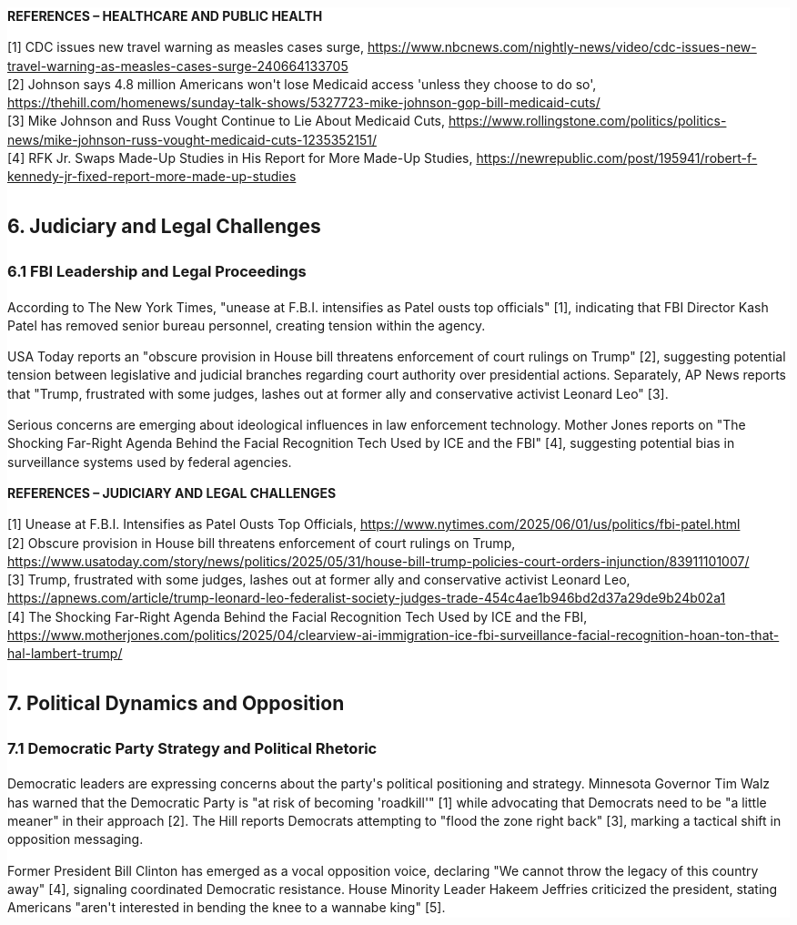 **REFERENCES – HEALTHCARE AND PUBLIC HEALTH**

[1] CDC issues new travel warning as measles cases surge, https://www.nbcnews.com/nightly-news/video/cdc-issues-new-travel-warning-as-measles-cases-surge-240664133705  
[2] Johnson says 4.8 million Americans won't lose Medicaid access 'unless they choose to do so', https://thehill.com/homenews/sunday-talk-shows/5327723-mike-johnson-gop-bill-medicaid-cuts/  
[3] Mike Johnson and Russ Vought Continue to Lie About Medicaid Cuts, https://www.rollingstone.com/politics/politics-news/mike-johnson-russ-vought-medicaid-cuts-1235352151/  
[4] RFK Jr. Swaps Made-Up Studies in His Report for More Made-Up Studies, https://newrepublic.com/post/195941/robert-f-kennedy-jr-fixed-report-more-made-up-studies  

## 6. Judiciary and Legal Challenges

### 6.1 FBI Leadership and Legal Proceedings

According to The New York Times, "unease at F.B.I. intensifies as Patel ousts top officials" [1], indicating that FBI Director Kash Patel has removed senior bureau personnel, creating tension within the agency.

USA Today reports an "obscure provision in House bill threatens enforcement of court rulings on Trump" [2], suggesting potential tension between legislative and judicial branches regarding court authority over presidential actions. Separately, AP News reports that "Trump, frustrated with some judges, lashes out at former ally and conservative activist Leonard Leo" [3].

Serious concerns are emerging about ideological influences in law enforcement technology. Mother Jones reports on "The Shocking Far-Right Agenda Behind the Facial Recognition Tech Used by ICE and the FBI" [4], suggesting potential bias in surveillance systems used by federal agencies.

**REFERENCES – JUDICIARY AND LEGAL CHALLENGES**

[1] Unease at F.B.I. Intensifies as Patel Ousts Top Officials, https://www.nytimes.com/2025/06/01/us/politics/fbi-patel.html  
[2] Obscure provision in House bill threatens enforcement of court rulings on Trump, https://www.usatoday.com/story/news/politics/2025/05/31/house-bill-trump-policies-court-orders-injunction/83911101007/  
[3] Trump, frustrated with some judges, lashes out at former ally and conservative activist Leonard Leo, https://apnews.com/article/trump-leonard-leo-federalist-society-judges-trade-454c4ae1b946bd2d37a29de9b24b02a1  
[4] The Shocking Far-Right Agenda Behind the Facial Recognition Tech Used by ICE and the FBI, https://www.motherjones.com/politics/2025/04/clearview-ai-immigration-ice-fbi-surveillance-facial-recognition-hoan-ton-that-hal-lambert-trump/  

## 7. Political Dynamics and Opposition

### 7.1 Democratic Party Strategy and Political Rhetoric

Democratic leaders are expressing concerns about the party's political positioning and strategy. Minnesota Governor Tim Walz has warned that the Democratic Party is "at risk of becoming 'roadkill'" [1] while advocating that Democrats need to be "a little meaner" in their approach [2]. The Hill reports Democrats attempting to "flood the zone right back" [3], marking a tactical shift in opposition messaging.

Former President Bill Clinton has emerged as a vocal opposition voice, declaring "We cannot throw the legacy of this country away" [4], signaling coordinated Democratic resistance. House Minority Leader Hakeem Jeffries criticized the president, stating Americans "aren't interested in bending the knee to a wannabe king" [5].

